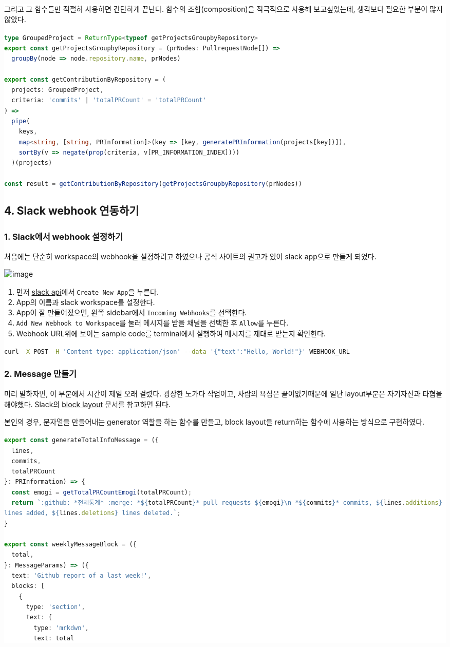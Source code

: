 그리고 그 함수들만 적절히 사용하면 간단하게 끝난다. 함수의 조합(composition)을 적극적으로 사용해 보고싶었는데, 생각보다 필요한 부분이 많지 않았다.

```typescript
type GroupedProject = ReturnType<typeof getProjectsGroupbyRepository>
export const getProjectsGroupbyRepository = (prNodes: PullrequestNode[]) =>
  groupBy(node => node.repository.name, prNodes)

export const getContributionByRepository = (
  projects: GroupedProject,
  criteria: 'commits' | 'totalPRCount' = 'totalPRCount'
) =>
  pipe(
    keys,
    map<string, [string, PRInformation]>(key => [key, generatePRInformation(projects[key])]),
    sortBy(v => negate(prop(criteria, v[PR_INFORMATION_INDEX])))
  )(projects)

const result = getContributionByRepository(getProjectsGroupbyRepository(prNodes))
```

## 4. Slack webhook 연동하기

### 1. Slack에서 webhook 설정하기

처음에는 단순히 workspace의 webhook을 설정하려고 하였으나 공식 사이트의 권고가 있어 slack app으로 만들게 되었다.

![image](https://user-images.githubusercontent.com/9318449/75102836-a2095f00-5635-11ea-8d5c-57b3e5188c94.png)

1. 먼저 [slack api](https://api.slack.com/apps)에서 `Create New App`을 누른다.
2. App의 이름과 slack workspace를 설정한다.
3. App이 잘 만들어졌으면, 왼쪽 sidebar에서 `Incoming Webhooks`를 선택한다.
4. `Add New Webhook to Workspace`를 눌러 메시지를 받을 채널을 선택한 후 `Allow`를 누른다.
5. Webhook URL위에 보이는 sample code를 terminal에서 실행하여 메시지를 제대로 받는지 확인한다.

```bash
curl -X POST -H 'Content-type: application/json' --data '{"text":"Hello, World!"}' WEBHOOK_URL
```

### 2. Message 만들기

미리 말하자면, 이 부분에서 시간이 제일 오래 걸렸다. 굉장한 노가다 작업이고, 사람의 욕심은 끝이없기때문에 일단 layout부분은 자기자신과 타협을 해야했다. Slack의 [block layout](https://api.slack.com/block-kit) 문서를 참고하면 된다.

본인의 경우, 문자열을 만들어내는 generator 역할을 하는 함수를 만들고, block layout을 return하는 함수에 사용하는 방식으로 구현하였다.

```typescript
export const generateTotalInfoMessage = ({
  lines,
  commits,
  totalPRCount
}: PRInformation) => {
  const emogi = getTotalPRCountEmogi(totalPRCount);
  return `:github: *전체통계* :merge: *${totalPRCount}* pull requests ${emogi}\n *${commits}* commits, ${lines.additions} lines added, ${lines.deletions} lines deleted.`;
}

export const weeklyMessageBlock = ({
  total,
}: MessageParams) => ({
  text: 'Github report of a last week!',
  blocks: [
    {
      type: 'section',
      text: {
        type: 'mrkdwn',
        text: total
```
